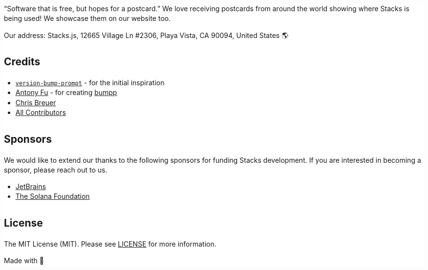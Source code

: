 “Software that is free, but hopes for a postcard.” We love receiving postcards from around the world showing where Stacks is being used! We showcase them on our website too.

Our address: Stacks.js, 12665 Village Ln #2306, Playa Vista, CA 90094, United States 🌎

## Credits

- [`version-bump-prompt`](https://github.com/JS-DevTools/version-bump-prompt) - for the initial inspiration
- [Antony Fu](https://github.com/antfu) - for creating [bumpp](https://github.com/antfu-collective/bumpp)
- [Chris Breuer](https://github.com/chrisbbreuer)
- [All Contributors](https://github.com/stacksjs/bumpx/graphs/contributors)

## Sponsors

We would like to extend our thanks to the following sponsors for funding Stacks development. If you are interested in becoming a sponsor, please reach out to us.

- [JetBrains](https://www.jetbrains.com/)
- [The Solana Foundation](https://solana.com/)

## License

The MIT License (MIT). Please see [LICENSE](LICENSE.md) for more information.

Made with 💙


[npm-version-src]: https://img.shields.io/npm/v/@stacksjs/bumpx?style=flat-square
[npm-version-href]: https://npmjs.com/package/@stacksjs/bumpx
[github-actions-src]: https://img.shields.io/github/actions/workflow/status/stacksjs/bumpx/ci.yml?style=flat-square&branch=main
[github-actions-href]: https://github.com/stacksjs/bumpx/actions?query=workflow%3Aci


